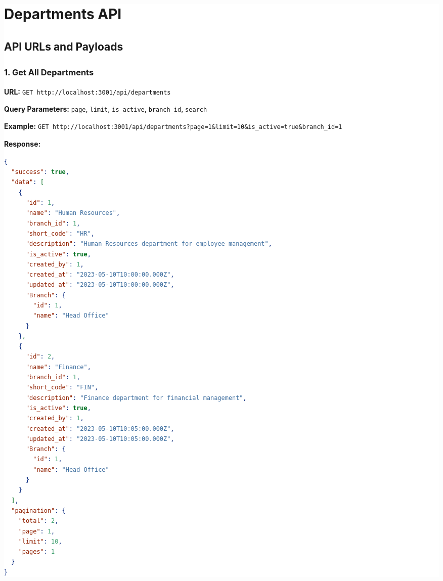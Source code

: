 # Departments API

## API URLs and Payloads

### 1. Get All Departments

**URL:** `GET http://localhost:3001/api/departments`

**Query Parameters:** `page`, `limit`, `is_active`, `branch_id`, `search`

**Example:** `GET http://localhost:3001/api/departments?page=1&limit=10&is_active=true&branch_id=1`

**Response:**
```json
{
  "success": true,
  "data": [
    {
      "id": 1,
      "name": "Human Resources",
      "branch_id": 1,
      "short_code": "HR",
      "description": "Human Resources department for employee management",
      "is_active": true,
      "created_by": 1,
      "created_at": "2023-05-10T10:00:00.000Z",
      "updated_at": "2023-05-10T10:00:00.000Z",
      "Branch": {
        "id": 1,
        "name": "Head Office"
      }
    },
    {
      "id": 2,
      "name": "Finance",
      "branch_id": 1,
      "short_code": "FIN",
      "description": "Finance department for financial management",
      "is_active": true,
      "created_by": 1,
      "created_at": "2023-05-10T10:05:00.000Z",
      "updated_at": "2023-05-10T10:05:00.000Z",
      "Branch": {
        "id": 1,
        "name": "Head Office"
      }
    }
  ],
  "pagination": {
    "total": 2,
    "page": 1,
    "limit": 10,
    "pages": 1
  }
}
```
